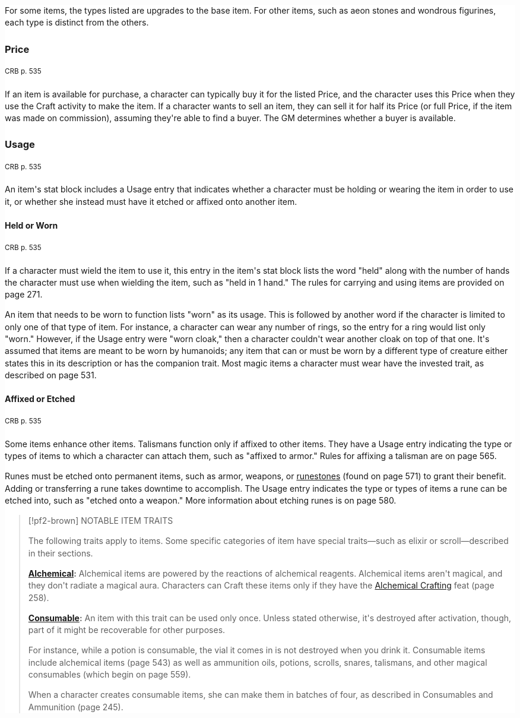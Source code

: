 For some items, the types listed are upgrades to the base item. For other items, such as aeon stones and wondrous figurines, each type is distinct from the others.

### Price
<sup>CRB p. 535</sup>

If an item is available for purchase, a character can typically buy it for the listed Price, and the character uses this Price when they use the Craft activity to make the item. If a character wants to sell an item, they can sell it for half its Price (or full Price, if the item was made on commission), assuming they're able to find a buyer. The GM determines whether a buyer is available.

### Usage
<sup>CRB p. 535</sup>

An item's stat block includes a Usage entry that indicates whether a character must be holding or wearing the item in order to use it, or whether she instead must have it etched or affixed onto another item.

#### Held or Worn
<sup>CRB p. 535</sup>

If a character must wield the item to use it, this entry in the item's stat block lists the word "held" along with the number of hands the character must use when wielding the item, such as "held in 1 hand." The rules for carrying and using items are provided on page 271.

An item that needs to be worn to function lists "worn" as its usage. This is followed by another word if the character is limited to only one of that type of item. For instance, a character can wear any number of rings, so the entry for a ring would list only "worn." However, if the Usage entry were "worn cloak," then a character couldn't wear another cloak on top of that one. It's assumed that items are meant to be worn by humanoids; any item that can or must be worn by a different type of creature either states this in its description or has the companion trait. Most magic items a character must wear have the invested trait, as described on page 531.

#### Affixed or Etched
<sup>CRB p. 535</sup>

Some items enhance other items. Talismans function only if affixed to other items. They have a Usage entry indicating the type or types of items to which a character can attach them, such as "affixed to armor." Rules for affixing a talisman are on page 565.

Runes must be etched onto permanent items, such as armor, weapons, or [runestones](compendium/equipment/items/runestone.md) (found on page 571) to grant their benefit. Adding or transferring a rune takes downtime to accomplish. The Usage entry indicates the type or types of items a rune can be etched into, such as "etched onto a weapon." More information about etching runes is on page 580.

> [!pf2-brown] NOTABLE ITEM TRAITS
> 
> The following traits apply to items. Some specific categories of item have special traits—such as elixir or scroll—described in their sections.
> 
> **[Alchemical](rules/traits/alchemical.md "Alchemical Item Trait"):** Alchemical items are powered by the reactions of alchemical reagents. Alchemical items aren't magical, and they don't radiate a magical aura. Characters can Craft these items only if they have the [Alchemical Crafting](compendium/feats/alchemical-crafting.md) feat (page 258).
> 
> **[Consumable](rules/traits/consumable.md "Consumable Item Trait"):** An item with this trait can be used only once. Unless stated otherwise, it's destroyed after activation, though, part of it might be recoverable for other purposes.
> 
> For instance, while a potion is consumable, the vial it comes in is not destroyed when you drink it. Consumable items include alchemical items (page 543) as well as ammunition oils, potions, scrolls, snares, talismans, and other magical consumables (which begin on page 559).
> 
> When a character creates consumable items, she can make them in batches of four, as described in Consumables and Ammunition (page 245).
> 
